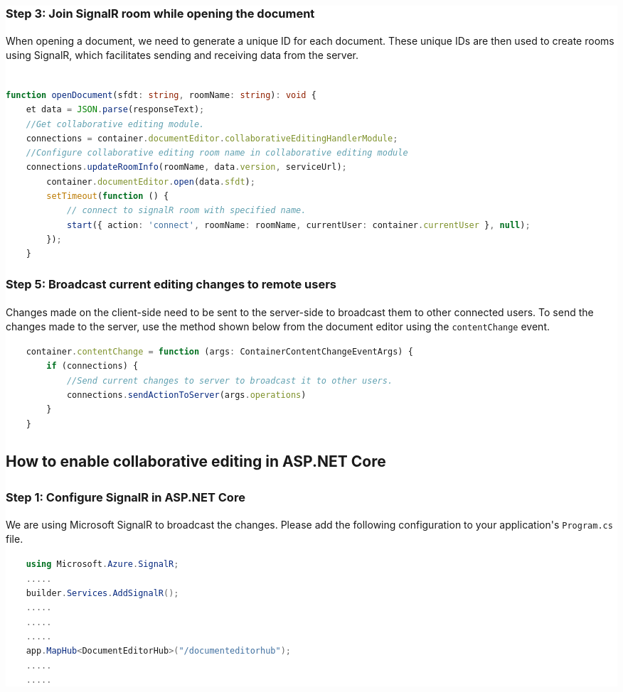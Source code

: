### Step 3: Join SignalR room while opening the document

When opening a document, we need to generate a unique ID for each document. These unique IDs are then used to create rooms using SignalR, which facilitates sending and receiving data from the server.

```typescript

function openDocument(sfdt: string, roomName: string): void {
    et data = JSON.parse(responseText);
    //Get collaborative editing module.
    connections = container.documentEditor.collaborativeEditingHandlerModule;
    //Configure collaborative editing room name in collaborative editing module
    connections.updateRoomInfo(roomName, data.version, serviceUrl);
        container.documentEditor.open(data.sfdt);
        setTimeout(function () {
            // connect to signalR room with specified name.
            start({ action: 'connect', roomName: roomName, currentUser: container.currentUser }, null);
        });
    }
```

### Step 5: Broadcast current editing changes to remote users

Changes made on the client-side need to be sent to the server-side to broadcast them to other connected users. To send the changes made to the server, use the method shown below from the document editor using the `contentChange` event.

```typescript
    container.contentChange = function (args: ContainerContentChangeEventArgs) {
        if (connections) {
            //Send current changes to server to broadcast it to other users.
            connections.sendActionToServer(args.operations)
        }
    }
```

## How to enable collaborative editing in ASP.NET Core

### Step 1: Configure SignalR in ASP.NET Core

We are using Microsoft SignalR to broadcast the changes. Please add the following configuration to your application's `Program.cs` file.

```csharp
    using Microsoft.Azure.SignalR;
    .....
    builder.Services.AddSignalR();
    .....
    .....
    .....
    app.MapHub<DocumentEditorHub>("/documenteditorhub");
    .....
    .....
```
